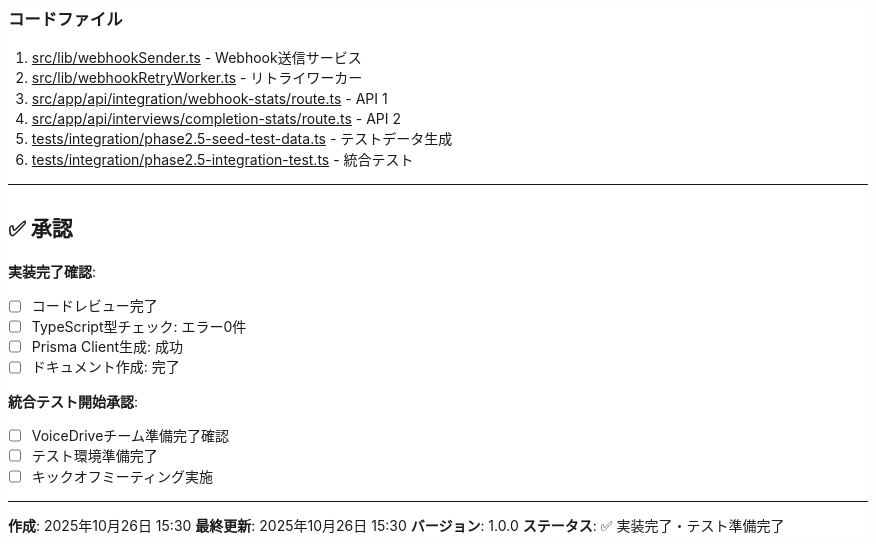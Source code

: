 ### コードファイル

1. [src/lib/webhookSender.ts](../../../src/lib/webhookSender.ts) - Webhook送信サービス
2. [src/lib/webhookRetryWorker.ts](../../../src/lib/webhookRetryWorker.ts) - リトライワーカー
3. [src/app/api/integration/webhook-stats/route.ts](../../../src/app/api/integration/webhook-stats/route.ts) - API 1
4. [src/app/api/interviews/completion-stats/route.ts](../../../src/app/api/interviews/completion-stats/route.ts) - API 2
5. [tests/integration/phase2.5-seed-test-data.ts](../../../tests/integration/phase2.5-seed-test-data.ts) - テストデータ生成
6. [tests/integration/phase2.5-integration-test.ts](../../../tests/integration/phase2.5-integration-test.ts) - 統合テスト

---

## ✅ 承認

**実装完了確認**:
- [ ] コードレビュー完了
- [ ] TypeScript型チェック: エラー0件
- [ ] Prisma Client生成: 成功
- [ ] ドキュメント作成: 完了

**統合テスト開始承認**:
- [ ] VoiceDriveチーム準備完了確認
- [ ] テスト環境準備完了
- [ ] キックオフミーティング実施

---

**作成**: 2025年10月26日 15:30
**最終更新**: 2025年10月26日 15:30
**バージョン**: 1.0.0
**ステータス**: ✅ 実装完了・テスト準備完了
